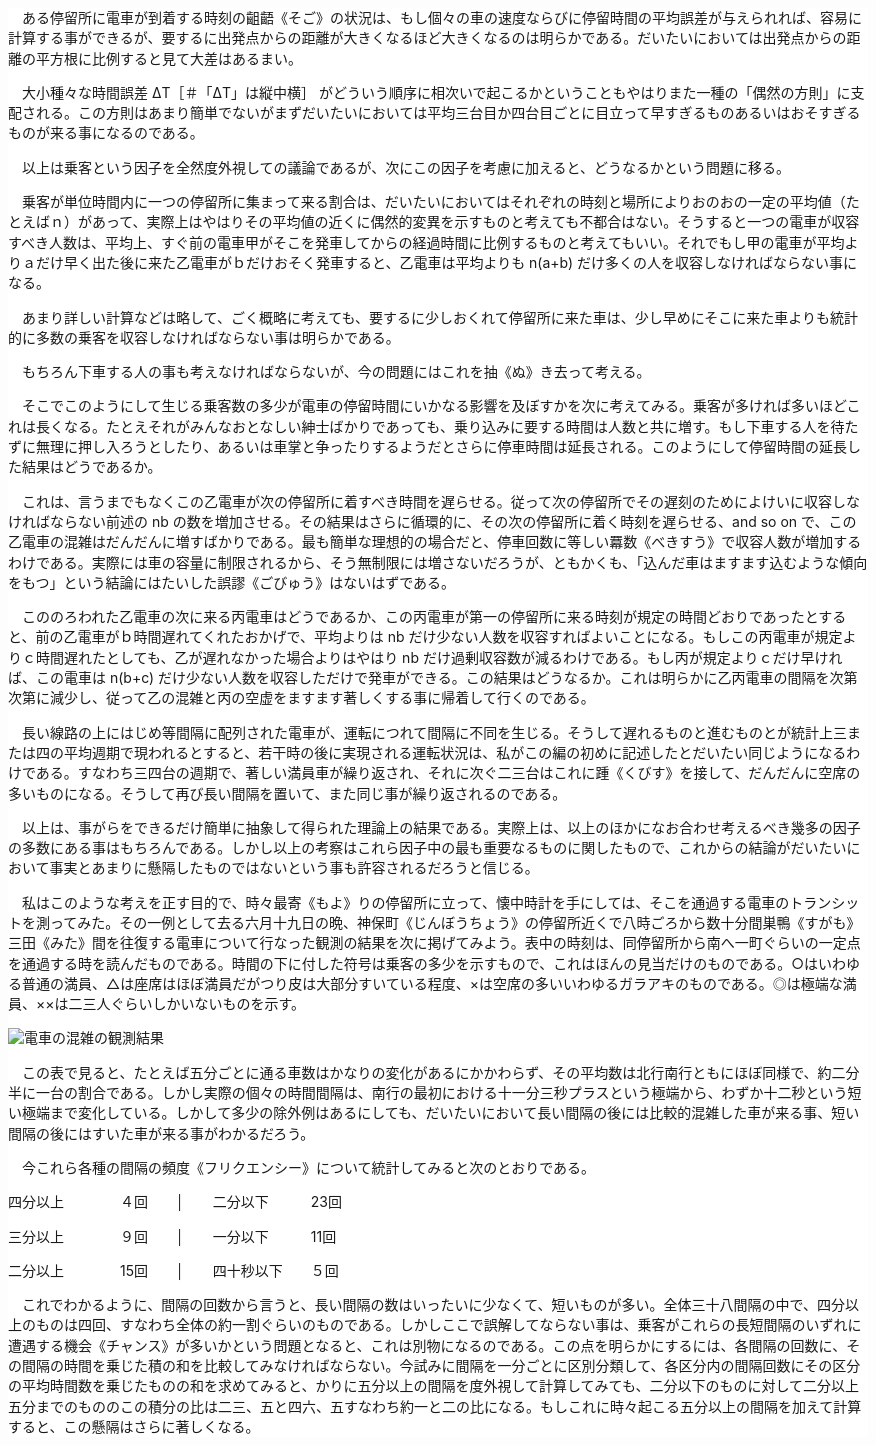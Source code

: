 　ある停留所に電車が到着する時刻の齟齬《そご》の状況は、もし個々の車の速度ならびに停留時間の平均誤差が与えられれば、容易に計算する事ができるが、要するに出発点からの距離が大きくなるほど大きくなるのは明らかである。だいたいにおいては出発点からの距離の平方根に比例すると見て大差はあるまい。

　大小種々な時間誤差 ΔT［＃「ΔT」は縦中横］ がどういう順序に相次いで起こるかということもやはりまた一種の「偶然の方則」に支配される。この方則はあまり簡単でないがまずだいたいにおいては平均三台目か四台目ごとに目立って早すぎるものあるいはおそすぎるものが来る事になるのである。

　以上は乗客という因子を全然度外視しての議論であるが、次にこの因子を考慮に加えると、どうなるかという問題に移る。

　乗客が単位時間内に一つの停留所に集まって来る割合は、だいたいにおいてはそれぞれの時刻と場所によりおのおの一定の平均値（たとえばｎ）があって、実際上はやはりその平均値の近くに偶然的変異を示すものと考えても不都合はない。そうすると一つの電車が収容すべき人数は、平均上、すぐ前の電車甲がそこを発車してからの経過時間に比例するものと考えてもいい。それでもし甲の電車が平均よりａだけ早く出た後に来た乙電車がｂだけおそく発車すると、乙電車は平均よりも n(a+b) だけ多くの人を収容しなければならない事になる。

　あまり詳しい計算などは略して、ごく概略に考えても、要するに少しおくれて停留所に来た車は、少し早めにそこに来た車よりも統計的に多数の乗客を収容しなければならない事は明らかである。

　もちろん下車する人の事も考えなければならないが、今の問題にはこれを抽《ぬ》き去って考える。

　そこでこのようにして生じる乗客数の多少が電車の停留時間にいかなる影響を及ぼすかを次に考えてみる。乗客が多ければ多いほどこれは長くなる。たとえそれがみんなおとなしい紳士ばかりであっても、乗り込みに要する時間は人数と共に増す。もし下車する人を待たずに無理に押し入ろうとしたり、あるいは車掌と争ったりするようだとさらに停車時間は延長される。このようにして停留時間の延長した結果はどうであるか。

　これは、言うまでもなくこの乙電車が次の停留所に着すべき時間を遅らせる。従って次の停留所でその遅刻のためによけいに収容しなければならない前述の nb の数を増加させる。その結果はさらに循環的に、その次の停留所に着く時刻を遅らせる、and so on で、この乙電車の混雑はだんだんに増すばかりである。最も簡単な理想的の場合だと、停車回数に等しい羃数《べきすう》で収容人数が増加するわけである。実際には車の容量に制限されるから、そう無制限には増さないだろうが、ともかくも、「込んだ車はますます込むような傾向をもつ」という結論にはたいした誤謬《ごびゅう》はないはずである。

　こののろわれた乙電車の次に来る丙電車はどうであるか、この丙電車が第一の停留所に来る時刻が規定の時間どおりであったとすると、前の乙電車がｂ時間遅れてくれたおかげで、平均よりは nb だけ少ない人数を収容すればよいことになる。もしこの丙電車が規定よりｃ時間遅れたとしても、乙が遅れなかった場合よりはやはり nb だけ過剰収容数が減るわけである。もし丙が規定よりｃだけ早ければ、この電車は n(b+c) だけ少ない人数を収容しただけで発車ができる。この結果はどうなるか。これは明らかに乙丙電車の間隔を次第次第に減少し、従って乙の混雑と丙の空虚をますます著しくする事に帰着して行くのである。

　長い線路の上にはじめ等間隔に配列された電車が、運転につれて間隔に不同を生じる。そうして遅れるものと進むものとが統計上三または四の平均週期で現われるとすると、若干時の後に実現される運転状況は、私がこの編の初めに記述したとだいたい同じようになるわけである。すなわち三四台の週期で、著しい満員車が繰り返され、それに次ぐ二三台はこれに踵《くびす》を接して、だんだんに空席の多いものになる。そうして再び長い間隔を置いて、また同じ事が繰り返されるのである。

　以上は、事がらをできるだけ簡単に抽象して得られた理論上の結果である。実際上は、以上のほかになお合わせ考えるべき幾多の因子の多数にある事はもちろんである。しかし以上の考察はこれら因子中の最も重要なるものに関したもので、これからの結論がだいたいにおいて事実とあまりに懸隔したものではないという事も許容されるだろうと信じる。

　私はこのような考えを正す目的で、時々最寄《もよ》りの停留所に立って、懐中時計を手にしては、そこを通過する電車のトランシットを測ってみた。その一例として去る六月十九日の晩、神保町《じんぼうちょう》の停留所近くで八時ごろから数十分間巣鴨《すがも》三田《みた》間を往復する電車について行なった観測の結果を次に掲げてみよう。表中の時刻は、同停留所から南へ一町ぐらいの一定点を通過する時を読んだものである。時間の下に付した符号は乗客の多少を示すもので、これはほんの見当だけのものである。○はいわゆる普通の満員、△は座席はほぼ満員だがつり皮は大部分すいている程度、×は空席の多いいわゆるガラアキのものである。◎は極端な満員、××は二三人ぐらいしかいないものを示す。

![電車の混雑の観測結果](https://www.aozora.gr.jp/cards/000042/files/fig2449_01.png)

　この表で見ると、たとえば五分ごとに通る車数はかなりの変化があるにかかわらず、その平均数は北行南行ともにほぼ同様で、約二分半に一台の割合である。しかし実際の個々の時間間隔は、南行の最初における十一分三秒プラスという極端から、わずか十二秒という短い極端まで変化している。しかして多少の除外例はあるにしても、だいたいにおいて長い間隔の後には比較的混雑した車が来る事、短い間隔の後にはすいた車が来る事がわかるだろう。

　今これら各種の間隔の頻度《フリクエンシー》について統計してみると次のとおりである。


四分以上　　　　４回　　│　　二分以下　　　23回

三分以上　　　　９回　　│　　一分以下　　　11回

二分以上　　　　15回　　│　　四十秒以下　　５回



　これでわかるように、間隔の回数から言うと、長い間隔の数はいったいに少なくて、短いものが多い。全体三十八間隔の中で、四分以上のものは四回、すなわち全体の約一割ぐらいのものである。しかしここで誤解してならない事は、乗客がこれらの長短間隔のいずれに遭遇する機会《チャンス》が多いかという問題となると、これは別物になるのである。この点を明らかにするには、各間隔の回数に、その間隔の時間を乗じた積の和を比較してみなければならない。今試みに間隔を一分ごとに区別分類して、各区分内の間隔回数にその区分の平均時間数を乗じたものの和を求めてみると、かりに五分以上の間隔を度外視して計算してみても、二分以下のものに対して二分以上五分までのもののこの積分の比は二三、五と四六、五すなわち約一と二の比になる。もしこれに時々起こる五分以上の間隔を加えて計算すると、この懸隔はさらに著しくなる。
